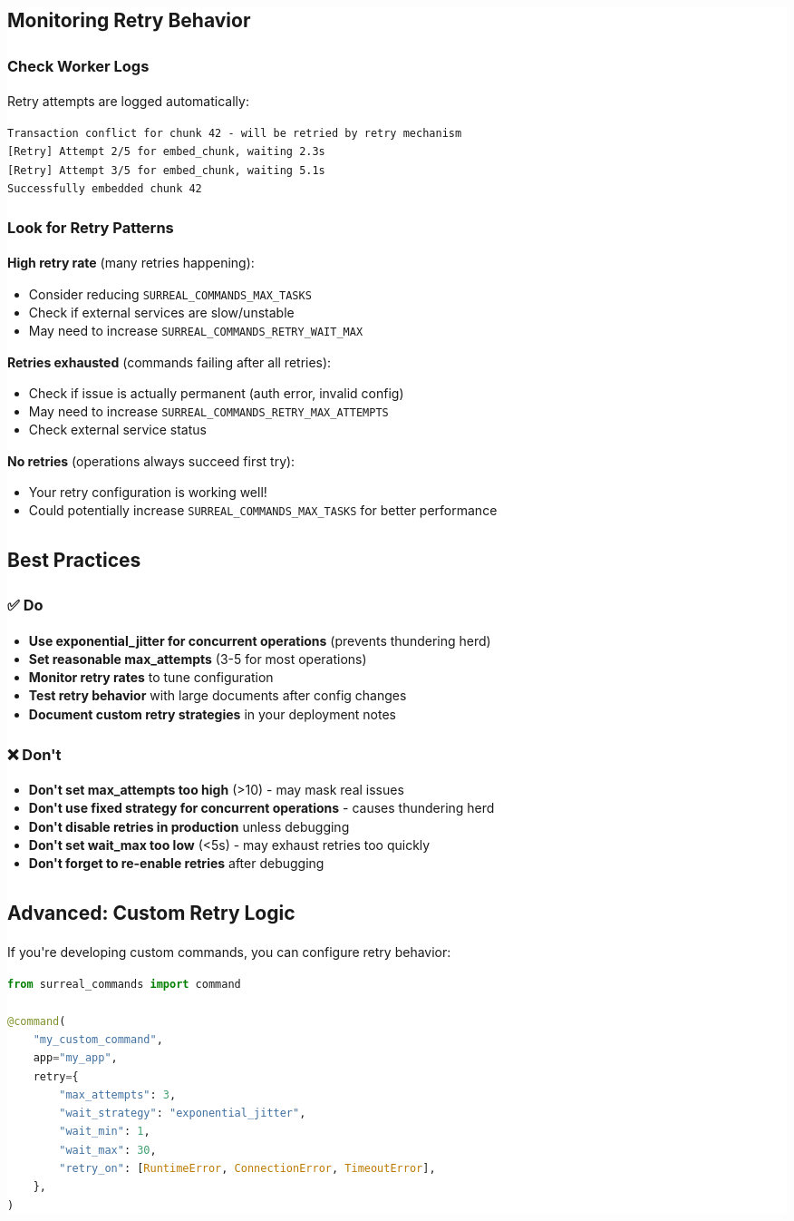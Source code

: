 ## Monitoring Retry Behavior

### Check Worker Logs

Retry attempts are logged automatically:

```
Transaction conflict for chunk 42 - will be retried by retry mechanism
[Retry] Attempt 2/5 for embed_chunk, waiting 2.3s
[Retry] Attempt 3/5 for embed_chunk, waiting 5.1s
Successfully embedded chunk 42
```

### Look for Retry Patterns

**High retry rate** (many retries happening):
- Consider reducing `SURREAL_COMMANDS_MAX_TASKS`
- Check if external services are slow/unstable
- May need to increase `SURREAL_COMMANDS_RETRY_WAIT_MAX`

**Retries exhausted** (commands failing after all retries):
- Check if issue is actually permanent (auth error, invalid config)
- May need to increase `SURREAL_COMMANDS_RETRY_MAX_ATTEMPTS`
- Check external service status

**No retries** (operations always succeed first try):
- Your retry configuration is working well!
- Could potentially increase `SURREAL_COMMANDS_MAX_TASKS` for better performance

## Best Practices

### ✅ Do

- **Use exponential_jitter for concurrent operations** (prevents thundering herd)
- **Set reasonable max_attempts** (3-5 for most operations)
- **Monitor retry rates** to tune configuration
- **Test retry behavior** with large documents after config changes
- **Document custom retry strategies** in your deployment notes

### ❌ Don't

- **Don't set max_attempts too high** (>10) - may mask real issues
- **Don't use fixed strategy for concurrent operations** - causes thundering herd
- **Don't disable retries in production** unless debugging
- **Don't set wait_max too low** (<5s) - may exhaust retries too quickly
- **Don't forget to re-enable retries** after debugging

## Advanced: Custom Retry Logic

If you're developing custom commands, you can configure retry behavior:

```python
from surreal_commands import command

@command(
    "my_custom_command",
    app="my_app",
    retry={
        "max_attempts": 3,
        "wait_strategy": "exponential_jitter",
        "wait_min": 1,
        "wait_max": 30,
        "retry_on": [RuntimeError, ConnectionError, TimeoutError],
    },
)
```